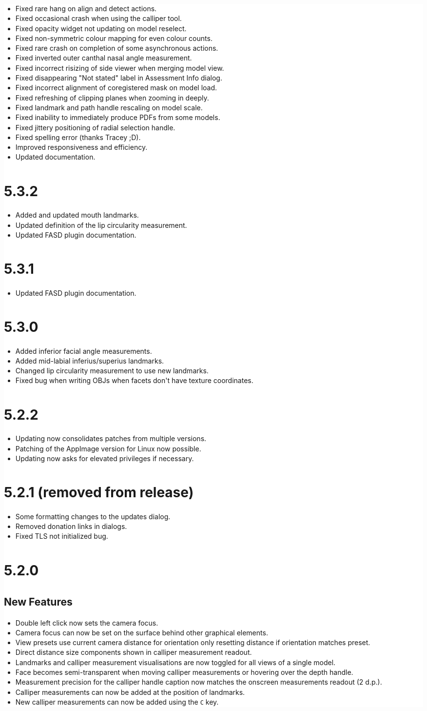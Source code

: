 - Fixed rare hang on align and detect actions.
- Fixed occasional crash when using the calliper tool.
- Fixed opacity widget not updating on model reselect.
- Fixed non-symmetric colour mapping for even colour counts.
- Fixed rare crash on completion of some asynchronous actions.
- Fixed inverted outer canthal nasal angle measurement.
- Fixed incorrect risizing of side viewer when merging model view.
- Fixed disappearing "Not stated" label in Assessment Info dialog.
- Fixed incorrect alignment of coregistered mask on model load.
- Fixed refreshing of clipping planes when zooming in deeply.
- Fixed landmark and path handle rescaling on model scale.
- Fixed inability to immediately produce PDFs from some models.
- Fixed jittery positioning of radial selection handle.
- Fixed spelling error (thanks Tracey ;D).
- Improved responsiveness and efficiency.
- Updated documentation.

# 5.3.2
- Added and updated mouth landmarks.
- Updated definition of the lip circularity measurement.
- Updated FASD plugin documentation.

# 5.3.1
- Updated FASD plugin documentation.

# 5.3.0
- Added inferior facial angle measurements.
- Added mid-labial inferius/superius landmarks.
- Changed lip circularity measurement to use new landmarks.
- Fixed bug when writing OBJs when facets don't have texture coordinates.

# 5.2.2
- Updating now consolidates patches from multiple versions.
- Patching of the AppImage version for Linux now possible.
- Updating now asks for elevated privileges if necessary.

# 5.2.1 (removed from release)
- Some formatting changes to the updates dialog.
- Removed donation links in dialogs.
- Fixed TLS not initialized bug.

# 5.2.0
## New Features
- Double left click now sets the camera focus.
- Camera focus can now be set on the surface behind other graphical elements.
- View presets use current camera distance for orientation only resetting distance if orientation matches preset.
- Direct distance size components shown in calliper measurement readout.
- Landmarks and calliper measurement visualisations are now toggled for all views of a single model.
- Face becomes semi-transparent when moving calliper measurements or hovering over the depth handle.
- Measurement precision for the calliper handle caption now matches the onscreen measurements readout (2 d.p.).
- Calliper measurements can now be added at the position of landmarks.
- New calliper measurements can now be added using the `C` key.